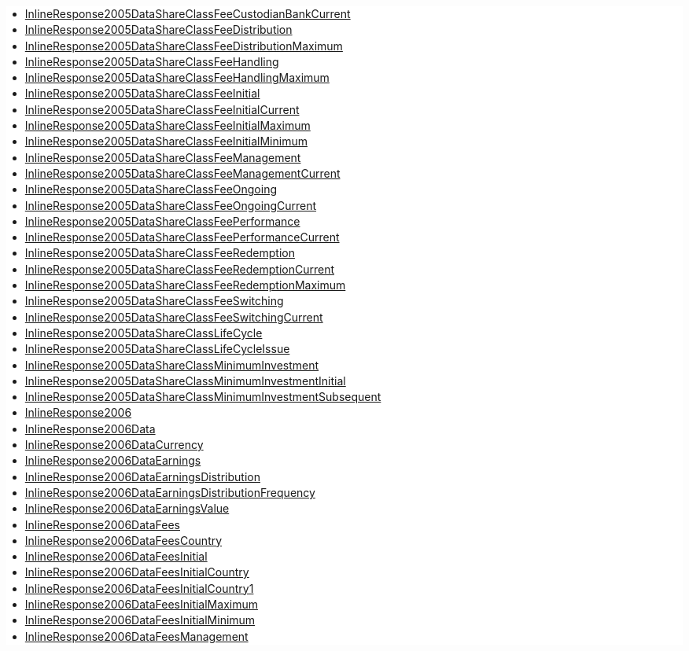  - [InlineResponse2005DataShareClassFeeCustodianBankCurrent](docs/InlineResponse2005DataShareClassFeeCustodianBankCurrent.md)
 - [InlineResponse2005DataShareClassFeeDistribution](docs/InlineResponse2005DataShareClassFeeDistribution.md)
 - [InlineResponse2005DataShareClassFeeDistributionMaximum](docs/InlineResponse2005DataShareClassFeeDistributionMaximum.md)
 - [InlineResponse2005DataShareClassFeeHandling](docs/InlineResponse2005DataShareClassFeeHandling.md)
 - [InlineResponse2005DataShareClassFeeHandlingMaximum](docs/InlineResponse2005DataShareClassFeeHandlingMaximum.md)
 - [InlineResponse2005DataShareClassFeeInitial](docs/InlineResponse2005DataShareClassFeeInitial.md)
 - [InlineResponse2005DataShareClassFeeInitialCurrent](docs/InlineResponse2005DataShareClassFeeInitialCurrent.md)
 - [InlineResponse2005DataShareClassFeeInitialMaximum](docs/InlineResponse2005DataShareClassFeeInitialMaximum.md)
 - [InlineResponse2005DataShareClassFeeInitialMinimum](docs/InlineResponse2005DataShareClassFeeInitialMinimum.md)
 - [InlineResponse2005DataShareClassFeeManagement](docs/InlineResponse2005DataShareClassFeeManagement.md)
 - [InlineResponse2005DataShareClassFeeManagementCurrent](docs/InlineResponse2005DataShareClassFeeManagementCurrent.md)
 - [InlineResponse2005DataShareClassFeeOngoing](docs/InlineResponse2005DataShareClassFeeOngoing.md)
 - [InlineResponse2005DataShareClassFeeOngoingCurrent](docs/InlineResponse2005DataShareClassFeeOngoingCurrent.md)
 - [InlineResponse2005DataShareClassFeePerformance](docs/InlineResponse2005DataShareClassFeePerformance.md)
 - [InlineResponse2005DataShareClassFeePerformanceCurrent](docs/InlineResponse2005DataShareClassFeePerformanceCurrent.md)
 - [InlineResponse2005DataShareClassFeeRedemption](docs/InlineResponse2005DataShareClassFeeRedemption.md)
 - [InlineResponse2005DataShareClassFeeRedemptionCurrent](docs/InlineResponse2005DataShareClassFeeRedemptionCurrent.md)
 - [InlineResponse2005DataShareClassFeeRedemptionMaximum](docs/InlineResponse2005DataShareClassFeeRedemptionMaximum.md)
 - [InlineResponse2005DataShareClassFeeSwitching](docs/InlineResponse2005DataShareClassFeeSwitching.md)
 - [InlineResponse2005DataShareClassFeeSwitchingCurrent](docs/InlineResponse2005DataShareClassFeeSwitchingCurrent.md)
 - [InlineResponse2005DataShareClassLifeCycle](docs/InlineResponse2005DataShareClassLifeCycle.md)
 - [InlineResponse2005DataShareClassLifeCycleIssue](docs/InlineResponse2005DataShareClassLifeCycleIssue.md)
 - [InlineResponse2005DataShareClassMinimumInvestment](docs/InlineResponse2005DataShareClassMinimumInvestment.md)
 - [InlineResponse2005DataShareClassMinimumInvestmentInitial](docs/InlineResponse2005DataShareClassMinimumInvestmentInitial.md)
 - [InlineResponse2005DataShareClassMinimumInvestmentSubsequent](docs/InlineResponse2005DataShareClassMinimumInvestmentSubsequent.md)
 - [InlineResponse2006](docs/InlineResponse2006.md)
 - [InlineResponse2006Data](docs/InlineResponse2006Data.md)
 - [InlineResponse2006DataCurrency](docs/InlineResponse2006DataCurrency.md)
 - [InlineResponse2006DataEarnings](docs/InlineResponse2006DataEarnings.md)
 - [InlineResponse2006DataEarningsDistribution](docs/InlineResponse2006DataEarningsDistribution.md)
 - [InlineResponse2006DataEarningsDistributionFrequency](docs/InlineResponse2006DataEarningsDistributionFrequency.md)
 - [InlineResponse2006DataEarningsValue](docs/InlineResponse2006DataEarningsValue.md)
 - [InlineResponse2006DataFees](docs/InlineResponse2006DataFees.md)
 - [InlineResponse2006DataFeesCountry](docs/InlineResponse2006DataFeesCountry.md)
 - [InlineResponse2006DataFeesInitial](docs/InlineResponse2006DataFeesInitial.md)
 - [InlineResponse2006DataFeesInitialCountry](docs/InlineResponse2006DataFeesInitialCountry.md)
 - [InlineResponse2006DataFeesInitialCountry1](docs/InlineResponse2006DataFeesInitialCountry1.md)
 - [InlineResponse2006DataFeesInitialMaximum](docs/InlineResponse2006DataFeesInitialMaximum.md)
 - [InlineResponse2006DataFeesInitialMinimum](docs/InlineResponse2006DataFeesInitialMinimum.md)
 - [InlineResponse2006DataFeesManagement](docs/InlineResponse2006DataFeesManagement.md)